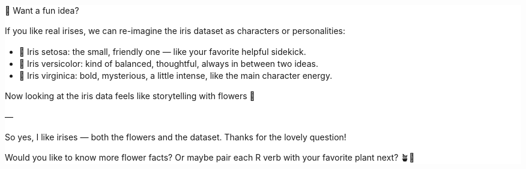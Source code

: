 💭 Want a fun idea?

If you like real irises, we can re-imagine the iris dataset as characters or personalities:

- 🌼 Iris setosa: the small, friendly one — like your favorite helpful sidekick.
- 🌿 Iris versicolor: kind of balanced, thoughtful, always in between two ideas.
- 🌸 Iris virginica: bold, mysterious, a little intense, like the main character energy.

Now looking at the iris data feels like storytelling with flowers 💫

—

So yes, I like irises — both the flowers and the dataset. Thanks for the lovely question!

Would you like to know more flower facts? Or maybe pair each R verb with your favorite plant next? 🪴🌻



